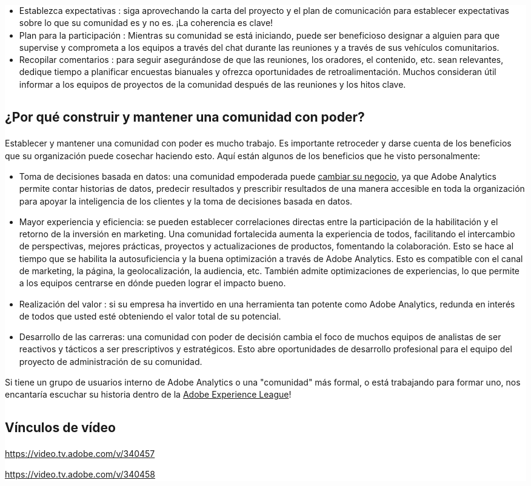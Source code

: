 * Establezca expectativas : siga aprovechando la carta del proyecto y el plan de comunicación para establecer expectativas sobre lo que su comunidad es y no es. ¡La coherencia es clave!
* Plan para la participación : Mientras su comunidad se está iniciando, puede ser beneficioso designar a alguien para que supervise y comprometa a los equipos a través del chat durante las reuniones y a través de sus vehículos comunitarios.
* Recopilar comentarios : para seguir asegurándose de que las reuniones, los oradores, el contenido, etc. sean relevantes, dedique tiempo a planificar encuestas bianuales y ofrezca oportunidades de retroalimentación. Muchos consideran útil informar a los equipos de proyectos de la comunidad después de las reuniones y los hitos clave.

## ¿Por qué construir y mantener una comunidad con poder?

Establecer y mantener una comunidad con poder es mucho trabajo. Es importante retroceder y darse cuenta de los beneficios que su organización puede cosechar haciendo esto. Aquí están algunos de los beneficios que he visto personalmente:

* Toma de decisiones basada en datos: una comunidad empoderada puede [cambiar su negocio](https://experienceleague.adobe.com/docs/analytics-learn/tutorials/intro-to-analytics/what-can-aa-do-for-me/how-adobe-analysis-workspace-can-change-your-business.html?lang=en), ya que Adobe Analytics permite contar historias de datos, predecir resultados y prescribir resultados de una manera accesible en toda la organización para apoyar la inteligencia de los clientes y la toma de decisiones basada en datos.

* Mayor experiencia y eficiencia: se pueden establecer correlaciones directas entre la participación de la habilitación y el retorno de la inversión en marketing. Una comunidad fortalecida aumenta la experiencia de todos, facilitando el intercambio de perspectivas, mejores prácticas, proyectos y actualizaciones de productos, fomentando la colaboración. Esto se hace al tiempo que se habilita la autosuficiencia y la buena optimización a través de Adobe Analytics. Esto es compatible con el canal de marketing, la página, la geolocalización, la audiencia, etc. También admite optimizaciones de experiencias, lo que permite a los equipos centrarse en dónde pueden lograr el impacto bueno.

* Realización del valor : si su empresa ha invertido en una herramienta tan potente como Adobe Analytics, redunda en interés de todos que usted esté obteniendo el valor total de su potencial.

* Desarrollo de las carreras: una comunidad con poder de decisión cambia el foco de muchos equipos de analistas de ser reactivos y tácticos a ser prescriptivos y estratégicos. Esto abre oportunidades de desarrollo profesional para el equipo del proyecto de administración de su comunidad.

Si tiene un grupo de usuarios interno de Adobe Analytics o una &quot;comunidad&quot; más formal, o está trabajando para formar uno, nos encantaría escuchar su historia dentro de la [Adobe Experience League](https://experienceleaguecommunities.adobe.com/t5/adobe-analytics-discussions/bd-p/adobe-analytics-discussions)!

## Vínculos de vídeo

https://video.tv.adobe.com/v/340457

https://video.tv.adobe.com/v/340458